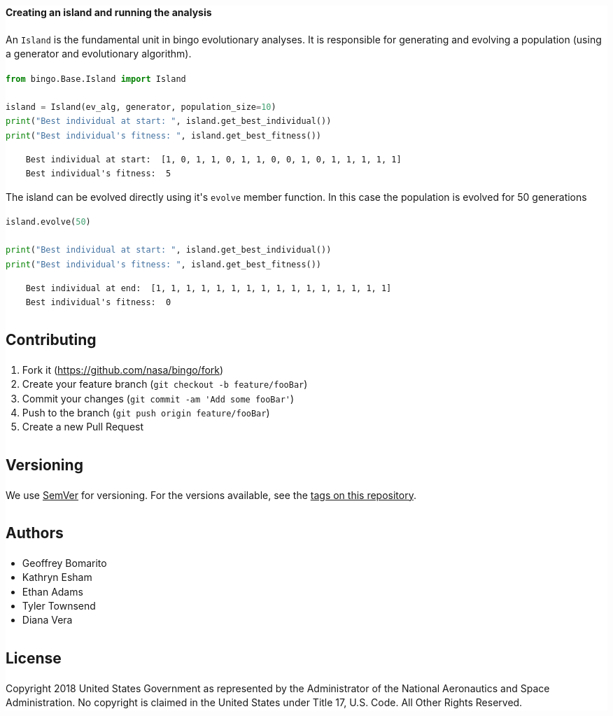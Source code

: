```python
```

#### Creating an island and running the analysis
An `Island` is the fundamental unit in bingo evolutionary analyses.  It is 
responsible for generating and evolving a population (using a generator and 
evolutionary algorithm).
```python
from bingo.Base.Island import Island

island = Island(ev_alg, generator, population_size=10)
print("Best individual at start: ", island.get_best_individual())
print("Best individual's fitness: ", island.get_best_fitness())
```
```
    Best individual at start:  [1, 0, 1, 1, 0, 1, 1, 0, 0, 1, 0, 1, 1, 1, 1, 1]
    Best individual's fitness:  5
```
The island can be evolved directly using it's `evolve` 
member function.  In this case the population is evolved for 50 generations
```python
island.evolve(50)

print("Best individual at start: ", island.get_best_individual())
print("Best individual's fitness: ", island.get_best_fitness())
```
```
    Best individual at end:  [1, 1, 1, 1, 1, 1, 1, 1, 1, 1, 1, 1, 1, 1, 1, 1]
    Best individual's fitness:  0
```

## Contributing
1. Fork it (<https://github.com/nasa/bingo/fork>)
2. Create your feature branch (`git checkout -b feature/fooBar`)
3. Commit your changes (`git commit -am 'Add some fooBar'`)
4. Push to the branch (`git push origin feature/fooBar`)
5. Create a new Pull Request


## Versioning
We use [SemVer](http://semver.org/) for versioning. For the versions available, 
see the [tags on this repository](https://github.com/nasa/bingo/tags). 

## Authors
  * Geoffrey Bomarito
  * Kathryn Esham
  * Ethan Adams
  * Tyler Townsend
  * Diana Vera
  
## License 
Copyright 2018 United States Government as represented by the Administrator of 
the National Aeronautics and Space Administration. No copyright is claimed in 
the United States under Title 17, U.S. Code. All Other Rights Reserved.
